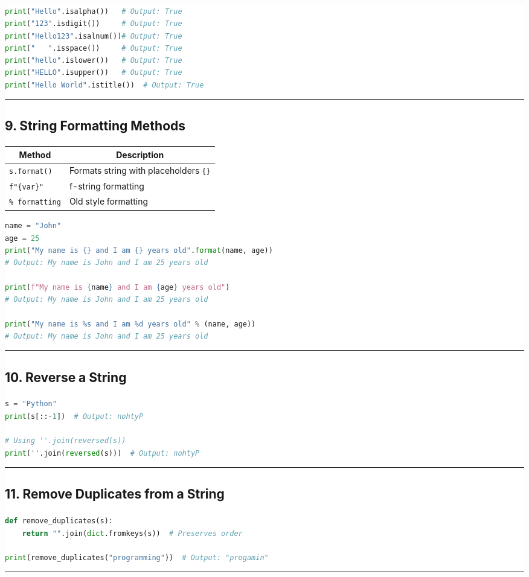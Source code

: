 ```python
print("Hello".isalpha())   # Output: True
print("123".isdigit())     # Output: True
print("Hello123".isalnum())# Output: True
print("   ".isspace())     # Output: True
print("hello".islower())   # Output: True
print("HELLO".isupper())   # Output: True
print("Hello World".istitle())  # Output: True
```

---

## **9. String Formatting Methods**
| Method | Description |
|--------|-------------|
| `s.format()` | Formats string with placeholders `{}` |
| `f"{var}"` | f-string formatting |
| `% formatting` | Old style formatting |

```python
name = "John"
age = 25
print("My name is {} and I am {} years old".format(name, age))
# Output: My name is John and I am 25 years old

print(f"My name is {name} and I am {age} years old")
# Output: My name is John and I am 25 years old

print("My name is %s and I am %d years old" % (name, age))
# Output: My name is John and I am 25 years old
```

---

## **10. Reverse a String**
```python
s = "Python"
print(s[::-1])  # Output: nohtyP

# Using ''.join(reversed(s))
print(''.join(reversed(s)))  # Output: nohtyP
```

---

## **11. Remove Duplicates from a String**
```python
def remove_duplicates(s):
    return "".join(dict.fromkeys(s))  # Preserves order

print(remove_duplicates("programming"))  # Output: "progamin"
```

---
